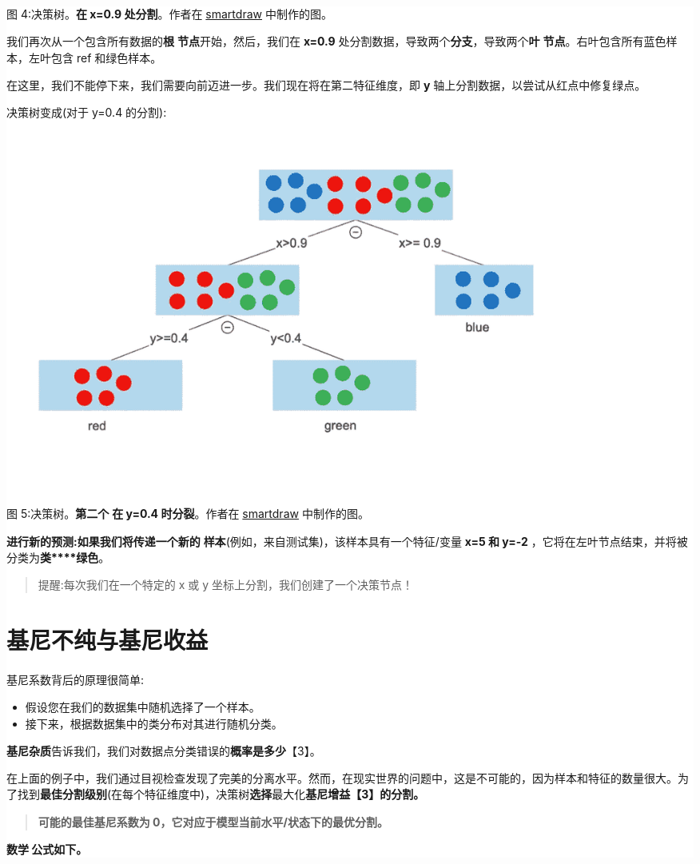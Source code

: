 图 4:决策树。**在 x=0.9 处分割**。作者在 [smartdraw](https://www.smartdraw.com/) 中制作的图。

我们再次从一个包含所有数据的**根** **节点**开始，然后，我们在 **x=0.9** 处分割数据，导致两个**分支**，导致两个**叶** **节点**。右叶包含所有蓝色样本，左叶包含 ref 和绿色样本。

在这里，我们不能停下来，我们需要向前迈进一步。我们现在将在第二特征维度，即 **y** 轴上分割数据，以尝试从红点中修复绿点。

决策树变成(对于 y=0.4 的分割):

![](img/8b8767f2ea257ee2f1be2220fdf574c6.png)

图 5:决策树。**第二个** **在 y=0.4 时分裂**。作者在 [smartdraw](https://www.smartdraw.com/) 中制作的图。

**进行新的预测:**如果我们将传递一个**新的** **样本**(例如，来自测试集)，该样本具有一个特征/变量 **x=5 和 y=-2** ，它将在左叶节点结束，并将被分类为**类****绿色**。

> 提醒:每次我们在一个特定的 x 或 y 坐标上分割，我们创建了一个决策节点！

# 基尼不纯与基尼收益

基尼系数背后的原理很简单:

*   假设您在我们的数据集中随机选择了一个样本。
*   接下来，根据数据集中的类分布对其进行随机分类。

**基尼杂质**告诉我们，我们对数据点分类错误的**概率是多少**【3】。

在上面的例子中，我们通过目视检查发现了完美的分离水平。然而，在现实世界的问题中，这是不可能的，因为样本和特征的数量很大。为了找到**最佳分割级别**(在每个特征维度中)，决策树**选择**最大化******基尼增益**【3】的**分割。**

> **可能的最佳基尼系数为 0，它对应于模型当前水平/状态下的最优分割。**

****数学** **公式**如下。**
